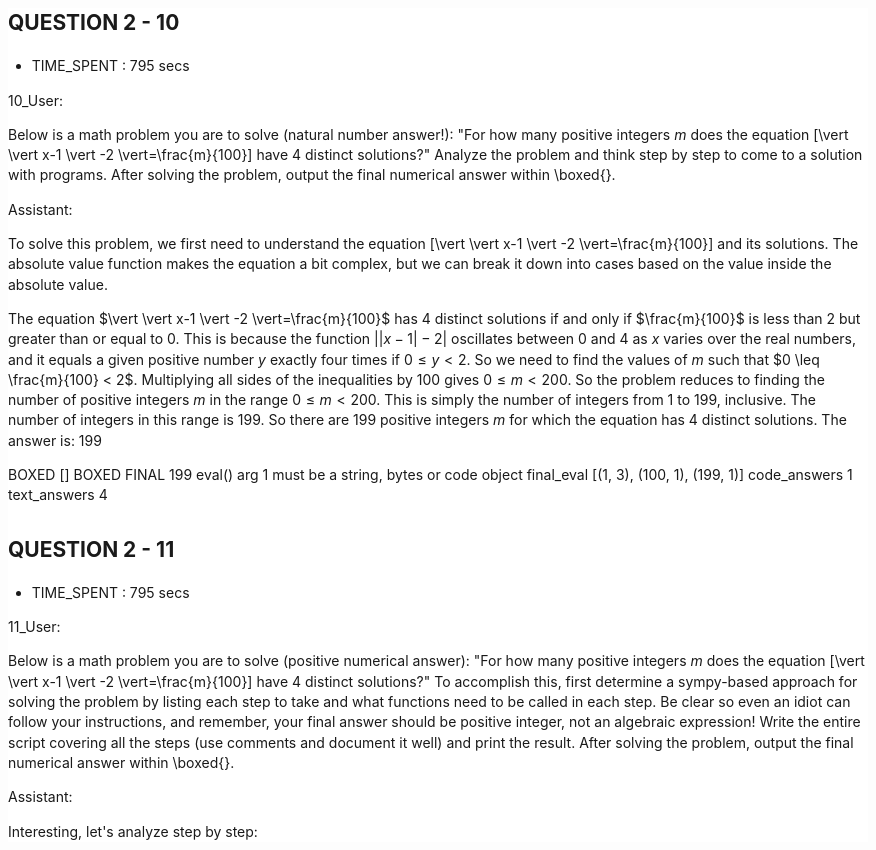 

## QUESTION 2 - 10 
- TIME_SPENT : 795 secs

10_User:

Below is a math problem you are to solve (natural number answer!):
"For how many positive integers $m$ does the equation \[\vert \vert x-1 \vert -2 \vert=\frac{m}{100}\] have $4$ distinct solutions?"
Analyze the problem and think step by step to come to a solution with programs. After solving the problem, output the final numerical answer within \boxed{}.

Assistant:

 To solve this problem, we first need to understand the equation \[\vert \vert x-1 \vert -2 \vert=\frac{m}{100}\] and its solutions. The absolute value function makes the equation a bit complex, but we can break it down into cases based on the value inside the absolute value.

The equation $\vert \vert x-1 \vert -2 \vert=\frac{m}{100}$ has 4 distinct solutions if and only if $\frac{m}{100}$ is less than 2 but greater than or equal to 0. This is because the function $\vert \vert x-1 \vert -2 \vert$ oscillates between 0 and 4 as $x$ varies over the real numbers, and it equals a given positive number $y$ exactly four times if $0 \leq y < 2$. So we need to find the values of $m$ such that $0 \leq \frac{m}{100} < 2$. Multiplying all sides of the inequalities by 100 gives $0 \leq m < 200$. So the problem reduces to finding the number of positive integers $m$ in the range $0 \leq m < 200$. This is simply the number of integers from 1 to 199, inclusive. The number of integers in this range is 199. So there are 199 positive integers $m$ for which the equation has 4 distinct solutions. The answer is: 199

BOXED []
BOXED FINAL 199
eval() arg 1 must be a string, bytes or code object final_eval
[(1, 3), (100, 1), (199, 1)]
code_answers 1 text_answers 4



## QUESTION 2 - 11 
- TIME_SPENT : 795 secs

11_User:

Below is a math problem you are to solve (positive numerical answer):
"For how many positive integers $m$ does the equation \[\vert \vert x-1 \vert -2 \vert=\frac{m}{100}\] have $4$ distinct solutions?"
To accomplish this, first determine a sympy-based approach for solving the problem by listing each step to take and what functions need to be called in each step. Be clear so even an idiot can follow your instructions, and remember, your final answer should be positive integer, not an algebraic expression!
Write the entire script covering all the steps (use comments and document it well) and print the result. After solving the problem, output the final numerical answer within \boxed{}.

Assistant: 

Interesting, let's analyze step by step:
